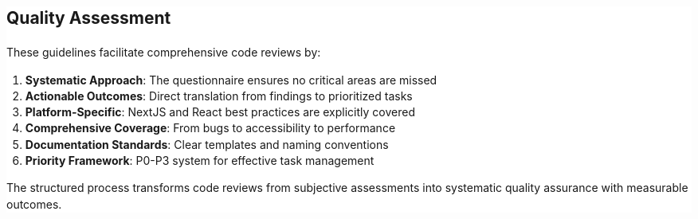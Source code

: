 
## Quality Assessment
These guidelines facilitate comprehensive code reviews by:
1. **Systematic Approach**: The questionnaire ensures no critical areas are missed
2. **Actionable Outcomes**: Direct translation from findings to prioritized tasks
3. **Platform-Specific**: NextJS and React best practices are explicitly covered
4. **Comprehensive Coverage**: From bugs to accessibility to performance
5. **Documentation Standards**: Clear templates and naming conventions
6. **Priority Framework**: P0-P3 system for effective task management

The structured process transforms code reviews from subjective assessments into systematic quality assurance with measurable outcomes. 